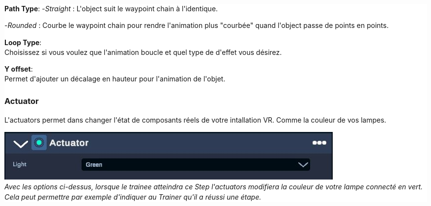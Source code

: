 **Path Type**: 
-*Straight* : L'object suit le waypoint chain à l'identique.

-*Rounded* : Courbe le waypoint chain pour rendre l'animation plus "courbée" quand l'object passe de points en points.

**Loop Type**:  
Choisissez si vous voulez que l'animation boucle et quel type de d'effet vous désirez.

**Y offset**:   
Permet d'ajouter un décalage en hauteur pour l'animation de l'objet.

### Actuator

L'actuators permet dans changer l'état de composants réels de votre intallation VR. 
Comme la couleur de vos lampes.


![Conditions : Actuators](/img/UI_Actuators.JPG)    
*Avec les options ci-dessus, lorsque le trainee atteindra ce Step l'actuators modifiera la couleur
de votre lampe connecté en vert. Cela peut permettre par exemple d'indiquer au Trainer qu'il a réussi une
étape.*

